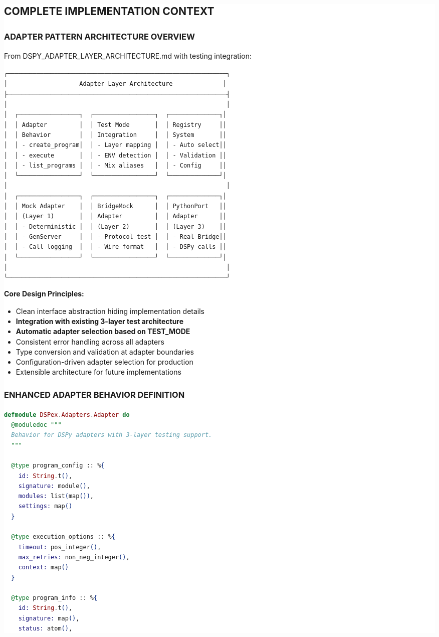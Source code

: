 ## COMPLETE IMPLEMENTATION CONTEXT

### ADAPTER PATTERN ARCHITECTURE OVERVIEW

From DSPY_ADAPTER_LAYER_ARCHITECTURE.md with testing integration:

```
┌─────────────────────────────────────────────────────────────┐
│                    Adapter Layer Architecture              │
├─────────────────────────────────────────────────────────────┤
│                                                             │
│  ┌─────────────────┐  ┌─────────────────┐  ┌──────────────┐│
│  │ Adapter         │  │ Test Mode       │  │ Registry     ││
│  │ Behavior        │  │ Integration     │  │ System       ││
│  │ - create_program│  │ - Layer mapping │  │ - Auto select││
│  │ - execute       │  │ - ENV detection │  │ - Validation ││
│  │ - list_programs │  │ - Mix aliases   │  │ - Config     ││
│  └─────────────────┘  └─────────────────┘  └──────────────┘│
│                                                             │
│  ┌─────────────────┐  ┌─────────────────┐  ┌──────────────┐│
│  │ Mock Adapter    │  │ BridgeMock      │  │ PythonPort   ││
│  │ (Layer 1)       │  │ Adapter         │  │ Adapter      ││
│  │ - Deterministic │  │ (Layer 2)       │  │ (Layer 3)    ││
│  │ - GenServer     │  │ - Protocol test │  │ - Real Bridge││
│  │ - Call logging  │  │ - Wire format   │  │ - DSPy calls ││
│  └─────────────────┘  └─────────────────┘  └──────────────┘│
│                                                             │
└─────────────────────────────────────────────────────────────┘
```

**Core Design Principles:**
- Clean interface abstraction hiding implementation details
- **Integration with existing 3-layer test architecture**
- **Automatic adapter selection based on TEST_MODE**
- Consistent error handling across all adapters
- Type conversion and validation at adapter boundaries
- Configuration-driven adapter selection for production
- Extensible architecture for future implementations

### ENHANCED ADAPTER BEHAVIOR DEFINITION

```elixir
defmodule DSPex.Adapters.Adapter do
  @moduledoc """
  Behavior for DSPy adapters with 3-layer testing support.
  """
  
  @type program_config :: %{
    id: String.t(),
    signature: module(),
    modules: list(map()),
    settings: map()
  }
  
  @type execution_options :: %{
    timeout: pos_integer(),
    max_retries: non_neg_integer(),
    context: map()
  }
  
  @type program_info :: %{
    id: String.t(),
    signature: map(),
    status: atom(),
```